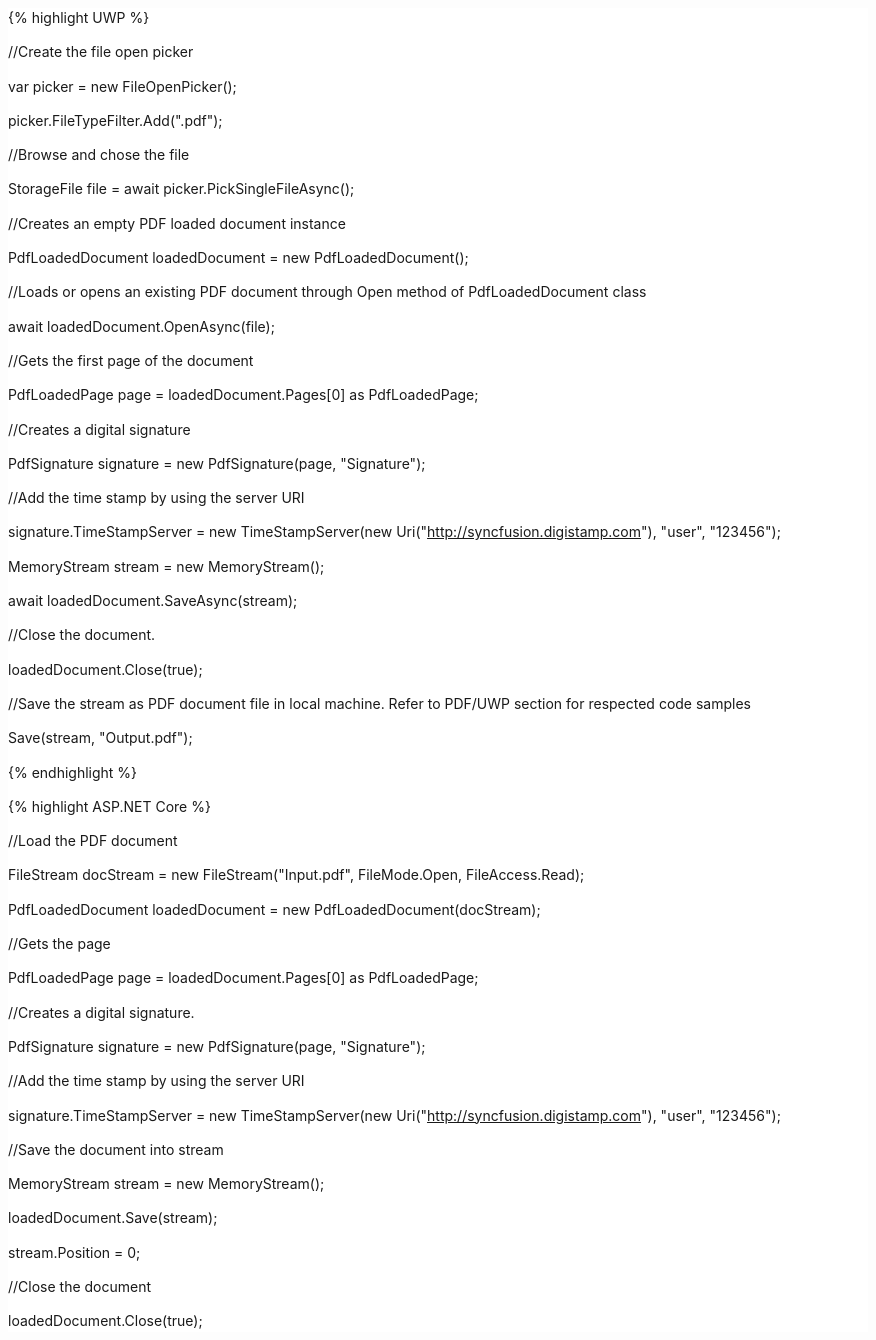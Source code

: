 {% highlight UWP %}

//Create the file open picker 

var picker = new FileOpenPicker();

picker.FileTypeFilter.Add(".pdf");

//Browse and chose the file 

StorageFile file = await picker.PickSingleFileAsync();

//Creates an empty PDF loaded document instance

PdfLoadedDocument loadedDocument = new PdfLoadedDocument();

//Loads or opens an existing PDF document through Open method of PdfLoadedDocument class

await loadedDocument.OpenAsync(file);

//Gets the first page of the document

PdfLoadedPage page = loadedDocument.Pages[0] as PdfLoadedPage;

//Creates a digital signature

PdfSignature signature = new PdfSignature(page, "Signature");

//Add the time stamp by using the server URI

signature.TimeStampServer = new TimeStampServer(new Uri("http://syncfusion.digistamp.com"), "user", "123456");

MemoryStream stream = new MemoryStream();

await loadedDocument.SaveAsync(stream);

//Close the document. 

loadedDocument.Close(true);

//Save the stream as PDF document file in local machine. Refer to PDF/UWP section for respected code samples

Save(stream, "Output.pdf");

{% endhighlight %}

{% highlight ASP.NET Core %}

//Load the PDF document

FileStream docStream = new FileStream("Input.pdf", FileMode.Open, FileAccess.Read);

PdfLoadedDocument loadedDocument = new PdfLoadedDocument(docStream);

//Gets the page

PdfLoadedPage page = loadedDocument.Pages[0] as PdfLoadedPage;

//Creates a digital signature.

PdfSignature signature = new PdfSignature(page, "Signature");

//Add the time stamp by using the server URI

signature.TimeStampServer = new TimeStampServer(new Uri("http://syncfusion.digistamp.com"), "user", "123456");

//Save the document into stream

MemoryStream stream = new MemoryStream();

loadedDocument.Save(stream);

stream.Position = 0;

//Close the document

loadedDocument.Close(true);
